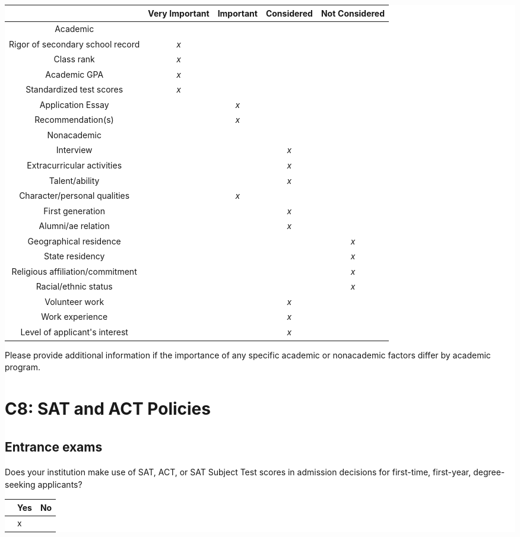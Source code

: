 |  | Very Important | Important | Considered | Not Considered |
| :--: | :--: | :--: | :--: | :--: |
| Academic |  |  |  |  |
| Rigor of secondary school record | $x$ |  |  |  |
| Class rank | $x$ |  |  |  |
| Academic GPA | $x$ |  |  |  |
| Standardized test scores | $x$ |  |  |  |
| Application Essay |  | $x$ |  |  |
| Recommendation(s) |  | $x$ |  |  |
| Nonacademic |  |  |  |  |
| Interview |  |  | $x$ |  |
| Extracurricular activities |  |  | $x$ |  |
| Talent/ability |  |  | $x$ |  |
| Character/personal qualities |  | $x$ |  |  |
| First generation |  |  | $x$ |  |
| Alumni/ae relation |  |  | $x$ |  |
| Geographical residence |  |  |  | $x$ |
| State residency |  |  |  | $x$ |
| Religious affiliation/commitment |  |  |  | $x$ |
| Racial/ethnic status |  |  |  | $x$ |
| Volunteer work |  |  | $x$ |  |
| Work experience |  |  | $x$ |  |
| Level of applicant's interest |  |  | $x$ |  |

Please provide additional information if the importance of any specific academic or nonacademic factors differ by academic program.
# C8: SAT and ACT Policies 

## Entrance exams

Does your institution make use of SAT, ACT, or SAT Subject Test scores in admission decisions for first-time, first-year, degree-seeking applicants?

|  | Yes | No |
| :-- | :-- | :-- |
|  | x |  |
